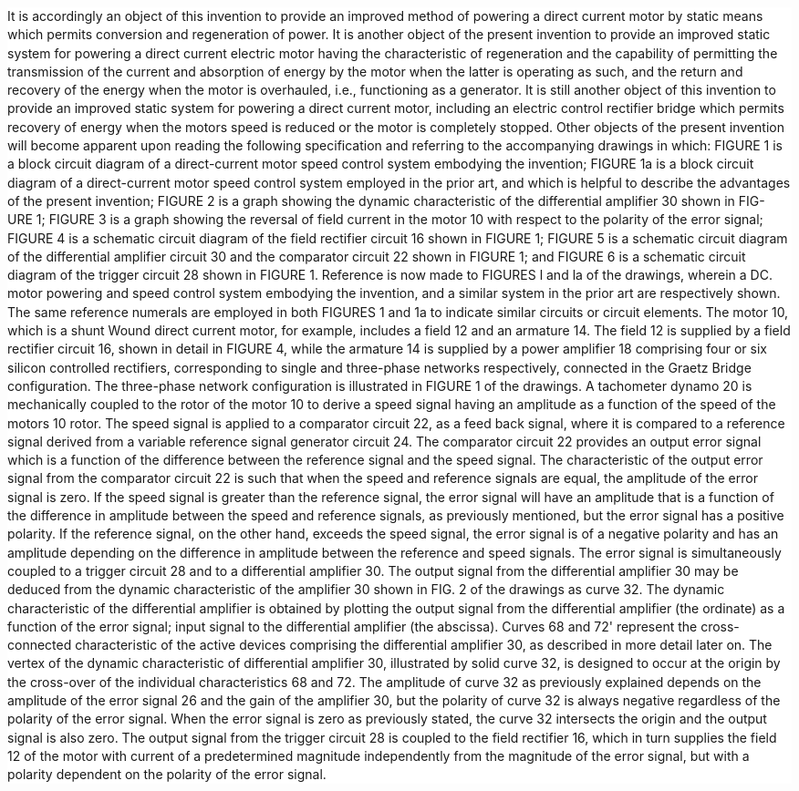  It is accordingly an object of this invention to provide an improved method of powering a direct current motor by static means which permits conversion and regeneration of power. 
 It is another object of the present invention to provide an improved static system for powering a direct current electric motor having the characteristic of regeneration and the capability of permitting the transmission of the current and absorption of energy by the motor when the latter is operating as such, and the return and recovery of the energy when the motor is overhauled, i.e., functioning as a generator. 
 It is still another object of this invention to provide an improved static system for powering a direct current motor, including an electric control rectifier bridge which permits recovery of energy when the motors speed is reduced or the motor is completely stopped. 
 Other objects of the present invention will become apparent upon reading the following specification and referring to the accompanying drawings in which: 
 FIGURE 1 is a block circuit diagram of a direct-current motor speed control system embodying the invention; 
 FIGURE 1a is a block circuit diagram of a direct-current motor speed control system employed in the prior art, and which is helpful to describe the advantages of the present invention; 
 FIGURE 2 is a graph showing the dynamic characteristic of the differential amplifier 30 shown in FIG- URE 1; 
 FIGURE 3 is a graph showing the reversal of field current in the motor 10 with respect to the polarity of the error signal; 
 FIGURE 4 is a schematic circuit diagram of the field rectifier circuit 16 shown in FIGURE 1; 
 FIGURE 5 is a schematic circuit diagram of the differential amplifier circuit 30 and the comparator circuit 22 shown in FIGURE 1; and 
 FIGURE 6 is a schematic circuit diagram of the trigger circuit 28 shown in FIGURE 1. 
 Reference is now made to FIGURES l and la of the drawings, wherein a DC. motor powering and speed control system embodying the invention, and a similar system in the prior art are respectively shown. 
 The same reference numerals are employed in both FIGURES 1 and 1a to indicate similar circuits or circuit elements. 
 The motor 10, which is a shunt Wound direct current motor, for example, includes a field 12 and an armature 14. The field 12 is supplied by a field rectifier circuit 16, shown in detail in FIGURE 4, while the armature 14 is supplied by a power amplifier 18 comprising four or six silicon controlled rectifiers, corresponding to single and three-phase networks respectively, connected in the Graetz Bridge configuration. The three-phase network configuration is illustrated in FIGURE 1 of the drawings. 
 A tachometer dynamo 20 is mechanically coupled to the rotor of the motor 10 to derive a speed signal having an amplitude as a function of the speed of the motors 10 rotor. 
 The speed signal is applied to a comparator circuit 22, as a feed back signal, where it is compared to a reference signal derived from a variable reference signal generator circuit 24. The comparator circuit 22 provides an output error signal which is a function of the difference between the reference signal and the speed signal. 
 The characteristic of the output error signal from the comparator circuit 22 is such that when the speed and reference signals are equal, the amplitude of the error signal is zero. If the speed signal is greater than the reference signal, the error signal will have an amplitude that is a function of the difference in amplitude between the speed and reference signals, as previously mentioned, but the error signal has a positive polarity. If the reference signal, on the other hand, exceeds the speed signal, the error signal is of a negative polarity and has an amplitude depending on the difference in amplitude between the reference and speed signals. 
 The error signal is simultaneously coupled to a trigger circuit 28 and to a differential amplifier 30. The output signal from the differential amplifier 30 may be deduced from the dynamic characteristic of the amplifier 30 shown in FIG. 2 of the drawings as curve 32. The dynamic characteristic of the differential amplifier is obtained by plotting the output signal from the differential amplifier (the ordinate) as a function of the error signal; input signal to the differential amplifier (the abscissa). Curves 68 and 72' represent the cross-connected characteristic of the active devices comprising the differential amplifier 30, as described in more detail later on. The vertex of the dynamic characteristic of differential amplifier 30, illustrated by solid curve 32, is designed to occur at the origin by the cross-over of the individual characteristics 68 and 72. The amplitude of curve 32 as previously explained depends on the amplitude of the error signal 26 and the gain of the amplifier 30, but the polarity of curve 32 is always negative regardless of the polarity of the error signal. When the error signal is zero as previously stated, the curve 32 intersects the origin and the output signal is also zero. 
 The output signal from the trigger circuit 28 is coupled to the field rectifier 16, which in turn supplies the field 12 of the motor with current of a predetermined magnitude independently from the magnitude of the error signal, but with a polarity dependent on the polarity of the error signal. 